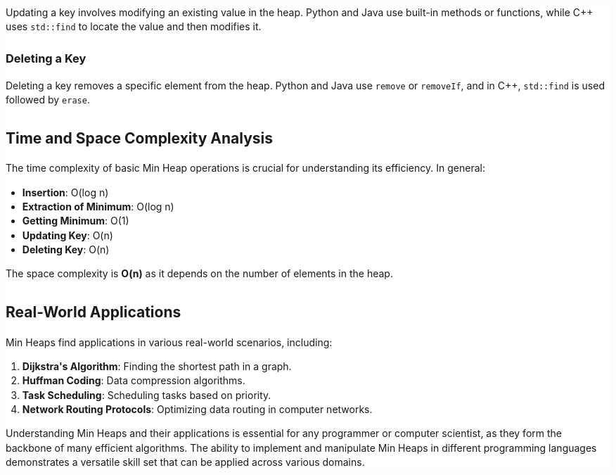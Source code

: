 Updating a key involves modifying an existing value in the heap. Python and Java use built-in methods or functions, while C++ uses `std::find` to locate the value and then modifies it.

### Deleting a Key

Deleting a key removes a specific element from the heap. Python and Java use `remove` or `removeIf`, and in C++, `std::find` is used followed by `erase`.

## Time and Space Complexity Analysis

The time complexity of basic Min Heap operations is crucial for understanding its efficiency. In general:

- **Insertion**: O(log n)
- **Extraction of Minimum**: O(log n)
- **Getting Minimum**: O(1)
- **Updating Key**: O(n)
- **Deleting Key**: O(n)

The space complexity is **O(n)** as it depends on the number of elements in the heap.

## Real-World Applications

Min Heaps find applications in various real-world scenarios, including:

1. **Dijkstra's Algorithm**: Finding the shortest path in a graph.
2. **Huffman Coding**: Data compression algorithms.
3. **Task Scheduling**: Scheduling tasks based on priority.
4. **Network Routing Protocols**: Optimizing data routing in computer networks.

Understanding Min Heaps and their applications is essential for any programmer or computer scientist, as they form the backbone of many efficient algorithms. The ability to implement and manipulate Min Heaps in different programming languages demonstrates a versatile skill set that can be applied across various domains.

